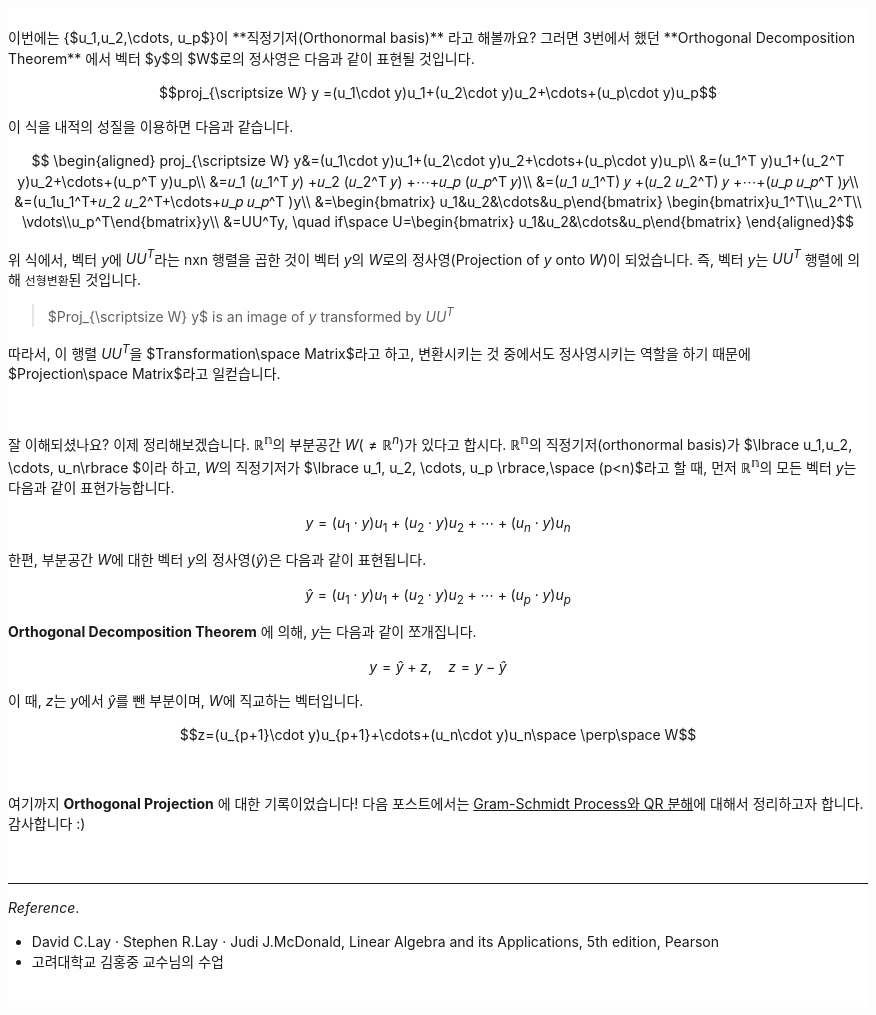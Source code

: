 <br>
이번에는 {$u_1,u_2,\cdots, u_p$}이 **직정기저(Orthonormal basis)** 라고 해볼까요? 그러면 3번에서 했던 **Orthogonal Decomposition Theorem** 에서 벡터 $y$의 $W$로의 정사영은 다음과 같이 표현될 것입니다.

$$proj_{\scriptsize W} y =(u_1\cdot y)u_1+(u_2\cdot y)u_2+\cdots+(u_p\cdot y)u_p$$

이 식을 내적의 성질을 이용하면 다음과 같습니다.

$$ \begin{aligned}
proj_{\scriptsize W} y&=(u_1\cdot y)u_1+(u_2\cdot y)u_2+\cdots+(u_p\cdot y)u_p\\
&=(u_1^T y)u_1+(u_2^T y)u_2+\cdots+(u_p^T y)u_p\\
&=𝑢_1 (𝑢_1^T  𝑦) +𝑢_2 (𝑢_2^T  𝑦) +⋯+𝑢_𝑝 (𝑢_𝑝^T  𝑦)\\
&=(𝑢_1 𝑢_1^T) 𝑦 +(𝑢_2 𝑢_2^T) 𝑦 +⋯+(𝑢_𝑝 𝑢_𝑝^T  )𝑦\\
&=(u_1u_1^T+𝑢_2 𝑢_2^T+\cdots+𝑢_𝑝 𝑢_𝑝^T )y\\
&=\begin{bmatrix} u_1&u_2&\cdots&u_p\end{bmatrix} \begin{bmatrix}u_1^T\\u_2^T\\ \vdots\\u_p^T\end{bmatrix}y\\
&=UU^Ty, \quad if\space U=\begin{bmatrix} u_1&u_2&\cdots&u_p\end{bmatrix}
\end{aligned}$$

위 식에서, 벡터 $y$에 $UU^T$라는 nxn 행렬을 곱한 것이 벡터 $y$의 $W$로의 정사영(Projection of $y$ onto $W$)이 되었습니다. 즉, 벡터 $y$는 $UU^T$ 행렬에 의해 ``선형변환``된 것입니다.
>  $Proj_{\scriptsize W} y$ is an image of $y$ transformed by $UU^T$

따라서, 이 행렬 $UU^T$을 $Transformation\space Matrix$라고 하고, 변환시키는 것 중에서도 정사영시키는 역할을 하기 때문에 $Projection\space Matrix$라고 일컫습니다.

<br>

잘 이해되셨나요? 이제 정리해보겠습니다. $\mathbb{R^n}$의 부분공간 $W(\not=\mathbb R^n)$가 있다고 합시다.  $\mathbb{R^n}$의 직정기저(orthonormal basis)가 $\lbrace u_1,u_2, \cdots, u_n\rbrace $이라 하고, $W$의 직정기저가 $\lbrace u_1, u_2, \cdots, u_p \rbrace,\space (p<n)$라고 할 때, 먼저 $\mathbb{R^n}$의 모든 벡터 $y$는 다음과 같이 표현가능합니다.

$$y=(u_1\cdot y)u_1+(u_2\cdot y)u_2+\cdots+(u_n\cdot y)u_n$$

한편, 부분공간 $W$에 대한 벡터 $y$의 정사영$(\hat y)$은 다음과 같이 표현됩니다.

$$\hat y=(u_1\cdot y)u_1+(u_2\cdot y)u_2+\cdots+(u_p\cdot y)u_p$$

**Orthogonal Decomposition Theorem** 에 의해, $y$는 다음과 같이 쪼개집니다.

$$y=\hat y + z, \quad z=y-\hat y$$

이 때, $z$는 $y$에서 $\hat y$를 뺀 부분이며, $W$에 직교하는 벡터입니다.

$$z=(u_{p+1}\cdot y)u_{p+1}+\cdots+(u_n\cdot y)u_n\space \perp\space W$$

<br>

여기까지 **Orthogonal Projection** 에 대한 기록이었습니다!
다음 포스트에서는 [Gram-Schmidt Process와 QR 분해](https://soohee410.github.io/linear_algebra_5)에 대해서 정리하고자 합니다. 감사합니다 :)

<br>

---
$Reference.$  
- David C.Lay · Stephen R.Lay · Judi J.McDonald, Linear Algebra and its Applications, 5th edition, Pearson
- 고려대학교 김홍중 교수님의 수업

<br>
